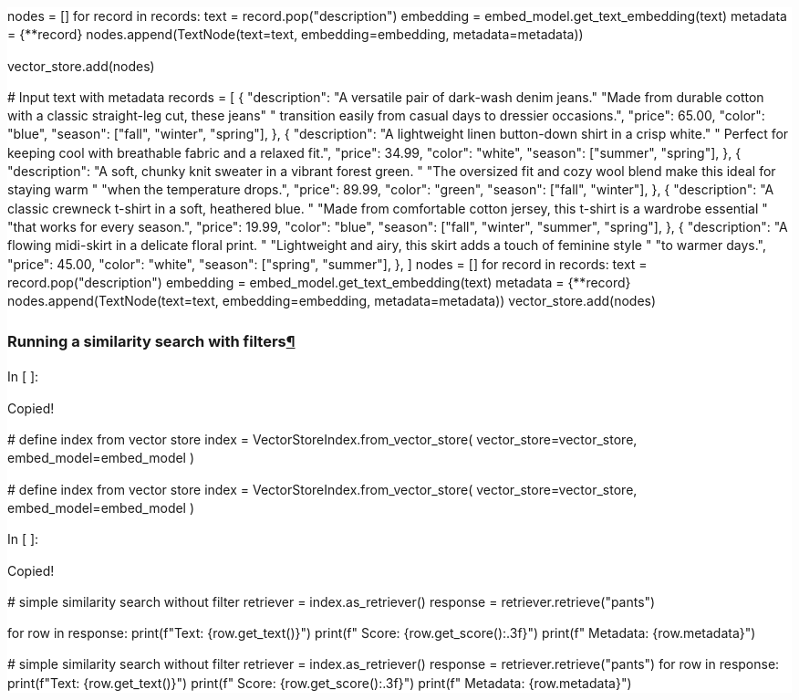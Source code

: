 nodes \= \[\]
for record in records:
    text \= record.pop("description")
    embedding \= embed\_model.get\_text\_embedding(text)
    metadata \= {\*\*record}
    nodes.append(TextNode(text\=text, embedding\=embedding, metadata\=metadata))

vector\_store.add(nodes)

\# Input text with metadata records = \[ { "description": "A versatile pair of dark-wash denim jeans." "Made from durable cotton with a classic straight-leg cut, these jeans" " transition easily from casual days to dressier occasions.", "price": 65.00, "color": "blue", "season": \["fall", "winter", "spring"\], }, { "description": "A lightweight linen button-down shirt in a crisp white." " Perfect for keeping cool with breathable fabric and a relaxed fit.", "price": 34.99, "color": "white", "season": \["summer", "spring"\], }, { "description": "A soft, chunky knit sweater in a vibrant forest green. " "The oversized fit and cozy wool blend make this ideal for staying warm " "when the temperature drops.", "price": 89.99, "color": "green", "season": \["fall", "winter"\], }, { "description": "A classic crewneck t-shirt in a soft, heathered blue. " "Made from comfortable cotton jersey, this t-shirt is a wardrobe essential " "that works for every season.", "price": 19.99, "color": "blue", "season": \["fall", "winter", "summer", "spring"\], }, { "description": "A flowing midi-skirt in a delicate floral print. " "Lightweight and airy, this skirt adds a touch of feminine style " "to warmer days.", "price": 45.00, "color": "white", "season": \["spring", "summer"\], }, \] nodes = \[\] for record in records: text = record.pop("description") embedding = embed\_model.get\_text\_embedding(text) metadata = {\*\*record} nodes.append(TextNode(text=text, embedding=embedding, metadata=metadata)) vector\_store.add(nodes)

### Running a similarity search with filters[¶](https://docs.llamaindex.ai/en/stable/examples/vector_stores/VertexAIVectorSearchDemo/#running-a-similarity-search-with-filters)

In \[ \]:

Copied!

\# define index from vector store
index \= VectorStoreIndex.from\_vector\_store(
    vector\_store\=vector\_store, embed\_model\=embed\_model
)

\# define index from vector store index = VectorStoreIndex.from\_vector\_store( vector\_store=vector\_store, embed\_model=embed\_model )

In \[ \]:

Copied!

\# simple similarity search without filter
retriever \= index.as\_retriever()
response \= retriever.retrieve("pants")

for row in response:
    print(f"Text: {row.get\_text()}")
    print(f"   Score: {row.get\_score():.3f}")
    print(f"   Metadata: {row.metadata}")

\# simple similarity search without filter retriever = index.as\_retriever() response = retriever.retrieve("pants") for row in response: print(f"Text: {row.get\_text()}") print(f" Score: {row.get\_score():.3f}") print(f" Metadata: {row.metadata}")
